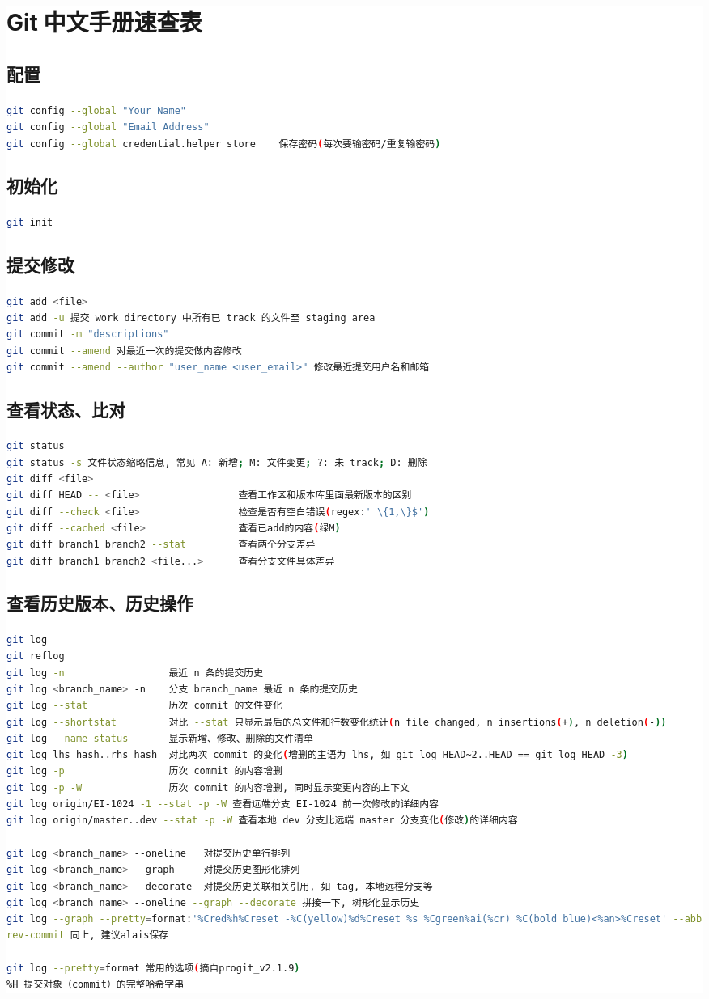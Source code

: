 # Git 中文手册速查表

## 配置
```sh
git config --global "Your Name"
git config --global "Email Address"
git config --global credential.helper store    保存密码(每次要输密码/重复输密码)
```

## 初始化
```sh
git init
```

## 提交修改
```sh
git add <file>
git add -u 提交 work directory 中所有已 track 的文件至 staging area
git commit -m "descriptions"
git commit --amend 对最近一次的提交做内容修改
git commit --amend --author "user_name <user_email>" 修改最近提交用户名和邮箱
```

## 查看状态、比对
```sh
git status
git status -s 文件状态缩略信息, 常见 A: 新增; M: 文件变更; ?: 未 track; D: 删除
git diff <file>
git diff HEAD -- <file>                 查看工作区和版本库里面最新版本的区别
git diff --check <file>                 检查是否有空白错误(regex:' \{1,\}$')
git diff --cached <file>                查看已add的内容(绿M)
git diff branch1 branch2 --stat         查看两个分支差异
git diff branch1 branch2 <file...>      查看分支文件具体差异
```

## 查看历史版本、历史操作
```sh
git log
git reflog
git log -n                  最近 n 条的提交历史
git log <branch_name> -n    分支 branch_name 最近 n 条的提交历史
git log --stat              历次 commit 的文件变化
git log --shortstat         对比 --stat 只显示最后的总文件和行数变化统计(n file changed, n insertions(+), n deletion(-))
git log --name-status       显示新增、修改、删除的文件清单
git log lhs_hash..rhs_hash  对比两次 commit 的变化(增删的主语为 lhs, 如 git log HEAD~2..HEAD == git log HEAD -3)
git log -p                  历次 commit 的内容增删
git log -p -W               历次 commit 的内容增删, 同时显示变更内容的上下文
git log origin/EI-1024 -1 --stat -p -W 查看远端分支 EI-1024 前一次修改的详细内容
git log origin/master..dev --stat -p -W 查看本地 dev 分支比远端 master 分支变化(修改)的详细内容

git log <branch_name> --oneline   对提交历史单行排列
git log <branch_name> --graph     对提交历史图形化排列
git log <branch_name> --decorate  对提交历史关联相关引用, 如 tag, 本地远程分支等
git log <branch_name> --oneline --graph --decorate 拼接一下, 树形化显示历史
git log --graph --pretty=format:'%Cred%h%Creset -%C(yellow)%d%Creset %s %Cgreen%ai(%cr) %C(bold blue)<%an>%Creset' --abbrev-commit 同上, 建议alais保存

git log --pretty=format 常用的选项(摘自progit_v2.1.9)
%H 提交对象（commit）的完整哈希字串
```